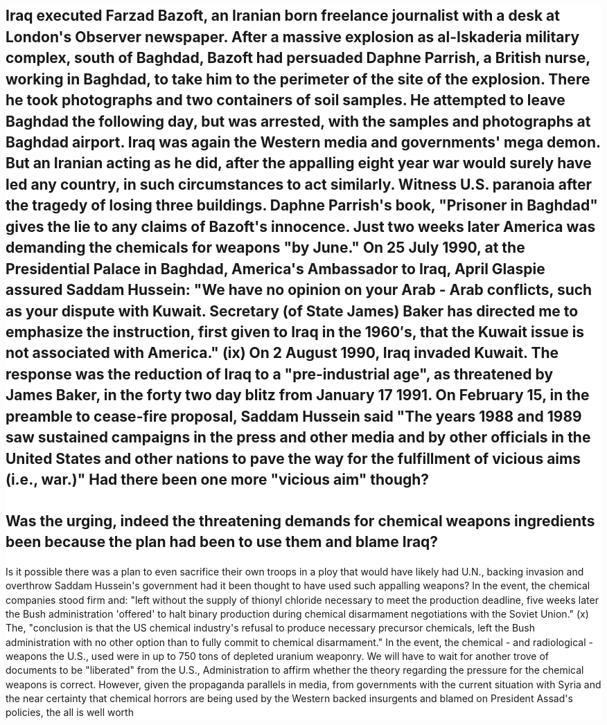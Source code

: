 Iraq executed Farzad Bazoft, an Iranian born freelance journalist
with a desk at London's Observer newspaper.
After a massive explosion as al-Iskaderia military complex, south of
Baghdad, Bazoft had persuaded Daphne Parrish, a British nurse,
working in Baghdad, to take him to the perimeter of the site of the
explosion.
There he took photographs and two containers of
soil samples. He attempted to leave Baghdad the following day, but was
arrested, with the samples and photographs at Baghdad airport.
Iraq was again the Western media and governments' mega demon. But an Iranian
acting as he did, after the appalling eight year war would surely have led
any country, in such circumstances to act similarly. Witness U.S. paranoia
after the tragedy of losing three buildings.
Daphne Parrish's book, "Prisoner
in Baghdad" gives the lie to any claims of Bazoft's innocence.
Just two weeks later America was demanding the chemicals for weapons "by
June."
On 25 July 1990, at the Presidential Palace in
Baghdad, America's Ambassador to Iraq, April Glaspie assured Saddam
Hussein:
"We have no opinion on your Arab - Arab
conflicts, such as your dispute with Kuwait. Secretary (of State James)
Baker has directed me to emphasize the instruction, first given to Iraq
in the 1960′s, that the Kuwait issue is not associated with
America." (ix)
On 2 August 1990, Iraq invaded Kuwait.
The response was the reduction of Iraq to a "pre-industrial age", as
threatened by James Baker, in the forty two day blitz from January 17
1991.
On February 15, in the preamble to cease-fire
proposal, Saddam Hussein said
"The years 1988 and 1989 saw sustained
campaigns in the press and other media and by other officials in the
United States and other nations to pave the way for the fulfillment of
vicious aims (i.e., war.)"
Had there been one more "vicious aim" though?
-
Was the urging, indeed the threatening demands
for chemical weapons ingredients been because the plan had been to use them
and blame Iraq?
-
Is it possible there was a plan to even sacrifice their own
troops in a ploy that would have likely had U.N., backing invasion and
overthrow Saddam Hussein's government had it been thought to have used such
appalling weapons?
In the event, the chemical companies stood firm and:
"left without the supply of thionyl chloride
necessary to meet the production deadline, five weeks later the Bush
administration 'offered' to halt binary production during chemical
disarmament negotiations with the Soviet Union." (x)
The,
"conclusion is that the US chemical
industry's refusal to produce necessary precursor chemicals, left the
Bush administration with no other option than to fully commit to
chemical disarmament."
In the event, the chemical - and radiological -
weapons the U.S., used were in up to 750 tons of depleted uranium weaponry.
We will have to wait for another trove of documents to be "liberated" from
the U.S., Administration to affirm whether the theory regarding the pressure
for the chemical weapons is correct.
However, given the propaganda parallels in
media, from governments with the current situation with Syria and the near
certainty that chemical horrors are being used by the Western backed
insurgents and blamed on President Assad's policies, the all is well worth